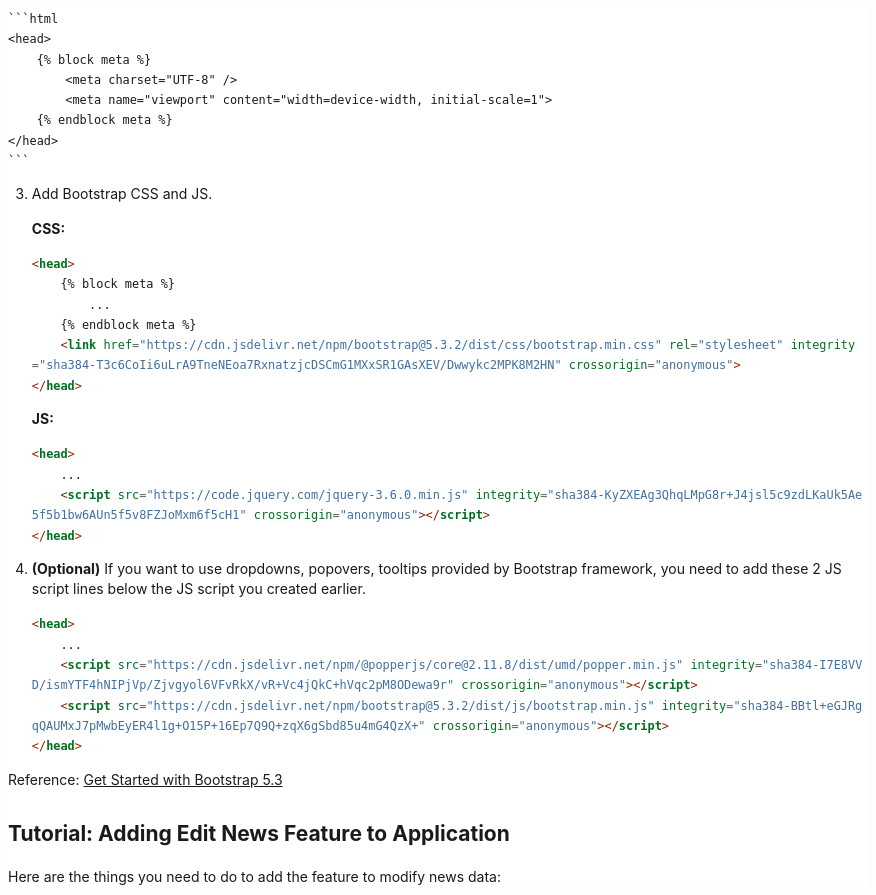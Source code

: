     ```html
    <head>
        {% block meta %}
            <meta charset="UTF-8" />
            <meta name="viewport" content="width=device-width, initial-scale=1">
        {% endblock meta %}
    </head>
    ```

3. Add Bootstrap CSS and JS.

    **CSS:**
    ```html
    <head>
        {% block meta %}
            ...
        {% endblock meta %}
        <link href="https://cdn.jsdelivr.net/npm/bootstrap@5.3.2/dist/css/bootstrap.min.css" rel="stylesheet" integrity="sha384-T3c6CoIi6uLrA9TneNEoa7RxnatzjcDSCmG1MXxSR1GAsXEV/Dwwykc2MPK8M2HN" crossorigin="anonymous">
    </head>
    ```

    **JS:**
    ```html
    <head>
        ...
        <script src="https://code.jquery.com/jquery-3.6.0.min.js" integrity="sha384-KyZXEAg3QhqLMpG8r+J4jsl5c9zdLKaUk5Ae5f5b1bw6AUn5f5v8FZJoMxm6f5cH1" crossorigin="anonymous"></script>
    </head>
    ```

4. **(Optional)** If you want to use dropdowns, popovers, tooltips provided by Bootstrap framework, you need to add these 2 JS script lines below the JS script you created earlier.

    ```html
    <head>
        ...
        <script src="https://cdn.jsdelivr.net/npm/@popperjs/core@2.11.8/dist/umd/popper.min.js" integrity="sha384-I7E8VVD/ismYTF4hNIPjVp/Zjvgyol6VFvRkX/vR+Vc4jQkC+hVqc2pM8ODewa9r" crossorigin="anonymous"></script>
        <script src="https://cdn.jsdelivr.net/npm/bootstrap@5.3.2/dist/js/bootstrap.min.js" integrity="sha384-BBtl+eGJRgqQAUMxJ7pMwbEyER4l1g+O15P+16Ep7Q9Q+zqX6gSbd85u4mG4QzX+" crossorigin="anonymous"></script>
    </head>
    ```

Reference: [Get Started with Bootstrap 5.3](https://getbootstrap.com/docs/5.3/getting-started/introduction/)

## Tutorial: Adding Edit News Feature to Application

Here are the things you need to do to add the feature to modify news data:
